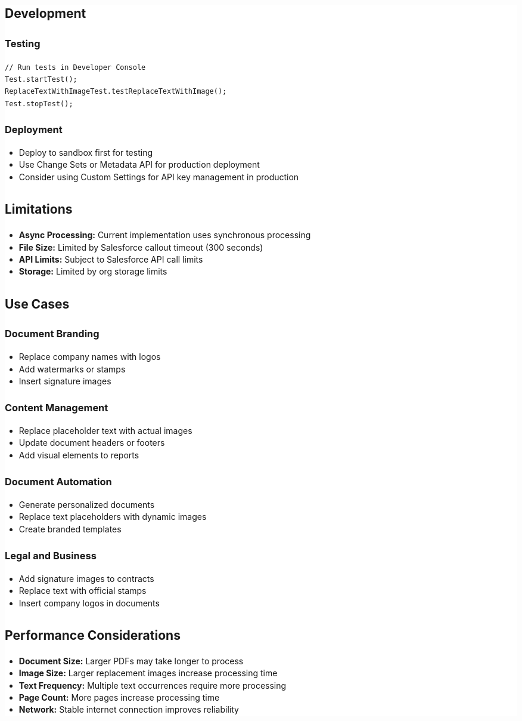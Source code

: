 ## Development

### Testing
```apex
// Run tests in Developer Console
Test.startTest();
ReplaceTextWithImageTest.testReplaceTextWithImage();
Test.stopTest();
```

### Deployment
- Deploy to sandbox first for testing
- Use Change Sets or Metadata API for production deployment
- Consider using Custom Settings for API key management in production

## Limitations

- **Async Processing:** Current implementation uses synchronous processing
- **File Size:** Limited by Salesforce callout timeout (300 seconds)
- **API Limits:** Subject to Salesforce API call limits
- **Storage:** Limited by org storage limits

## Use Cases

### Document Branding
- Replace company names with logos
- Add watermarks or stamps
- Insert signature images

### Content Management
- Replace placeholder text with actual images
- Update document headers or footers
- Add visual elements to reports

### Document Automation
- Generate personalized documents
- Replace text placeholders with dynamic images
- Create branded templates

### Legal and Business
- Add signature images to contracts
- Replace text with official stamps
- Insert company logos in documents

## Performance Considerations

- **Document Size:** Larger PDFs may take longer to process
- **Image Size:** Larger replacement images increase processing time
- **Text Frequency:** Multiple text occurrences require more processing
- **Page Count:** More pages increase processing time
- **Network:** Stable internet connection improves reliability
